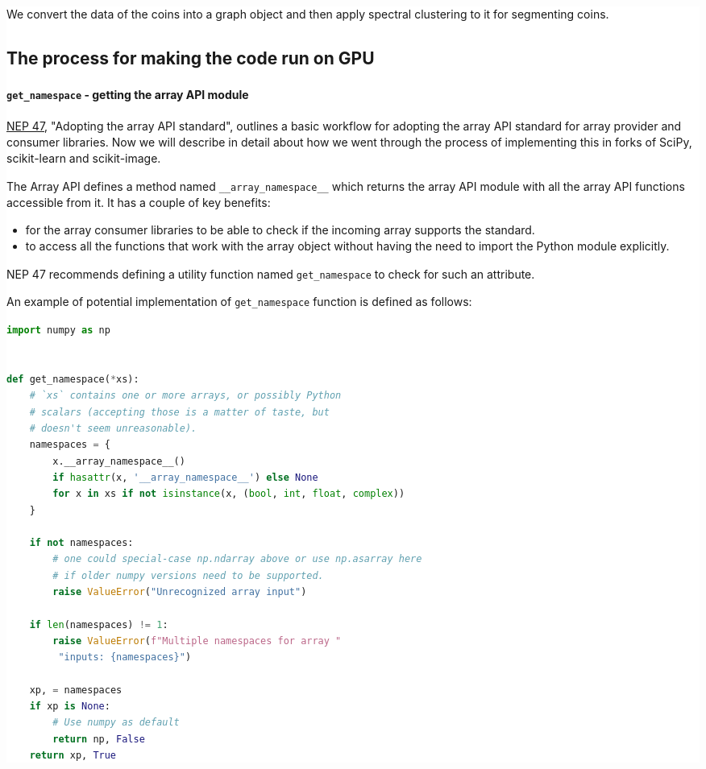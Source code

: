 We convert the data of the coins into a graph object and then apply spectral
clustering to it for segmenting coins.

## The process for making the code run on GPU

#### `get_namespace` - getting the array API module

[NEP 47](https://numpy.org/neps/nep-0047-array-api-standard.html), "Adopting
the array API standard", outlines a basic workflow for adopting the array API
standard for array provider and consumer libraries. Now we will describe
in detail about how we went through the process of implementing this in forks
of SciPy, scikit-learn and scikit-image.

The Array API defines a method named `__array_namespace__` which returns
the array API module with all the array API functions accessible from it.
It has a couple of key benefits:

- for the array consumer libraries to be able to check if the incoming array
  supports the standard.
- to access all the functions that work with the array object without having
  the need to import the Python module explicitly.

NEP 47 recommends defining a utility function named `get_namespace` to check
for such an attribute.

An example of potential implementation of `get_namespace` function is defined as follows:

```python
import numpy as np


def get_namespace(*xs):
    # `xs` contains one or more arrays, or possibly Python
    # scalars (accepting those is a matter of taste, but
    # doesn't seem unreasonable).
    namespaces = {
        x.__array_namespace__()
        if hasattr(x, '__array_namespace__') else None
        for x in xs if not isinstance(x, (bool, int, float, complex))
    }

    if not namespaces:
        # one could special-case np.ndarray above or use np.asarray here
        # if older numpy versions need to be supported.
        raise ValueError("Unrecognized array input")

    if len(namespaces) != 1:
        raise ValueError(f"Multiple namespaces for array "
         "inputs: {namespaces}")

    xp, = namespaces
    if xp is None:
        # Use numpy as default
        return np, False
    return xp, True
```
